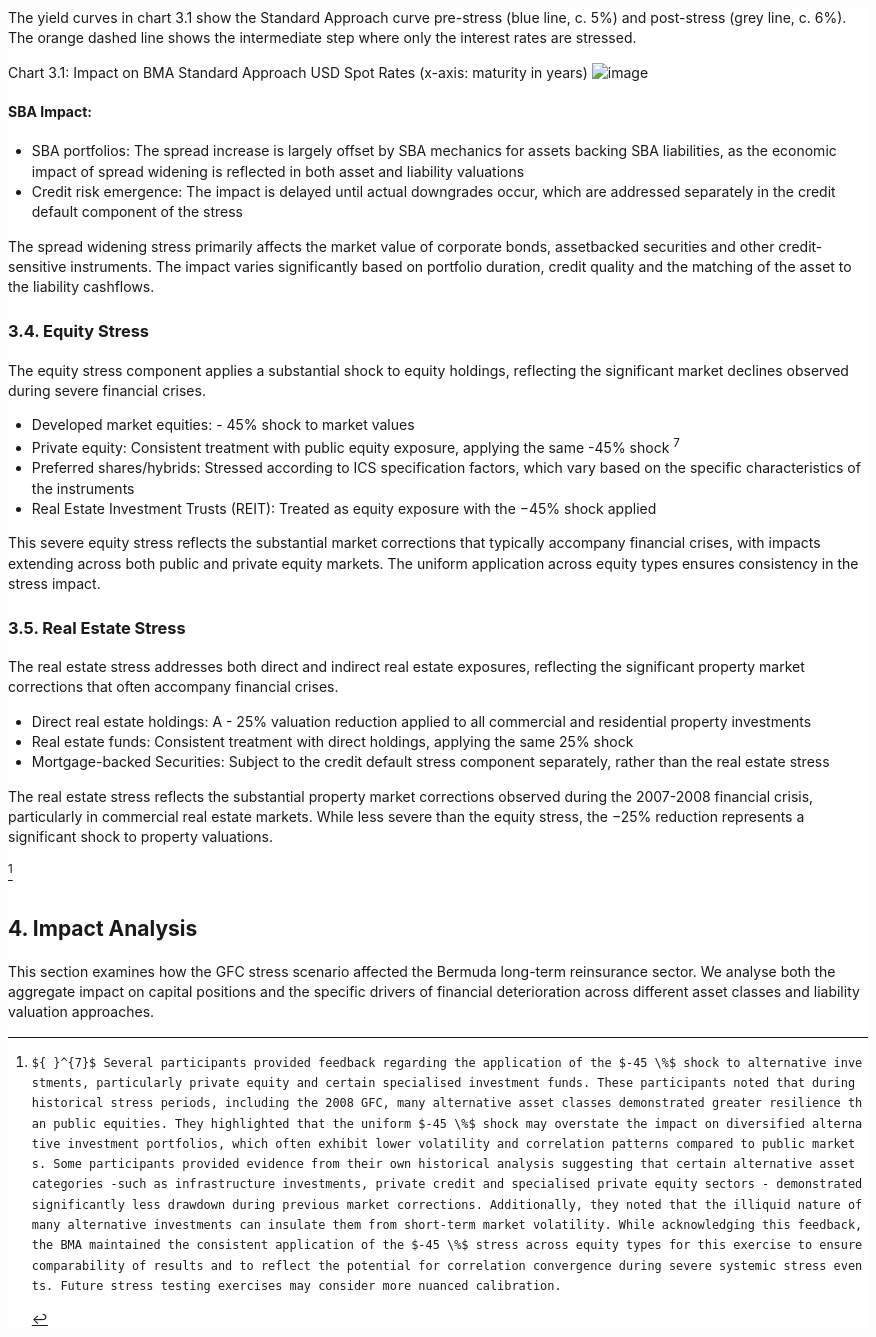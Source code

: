The yield curves in chart 3.1 show the Standard Approach curve pre-stress (blue line, c. 5\%) and post-stress (grey line, c. 6\%). The orange dashed line shows the intermediate step where only the interest rates are stressed.

Chart 3.1: Impact on BMA Standard Approach USD Spot Rates (x-axis: maturity in years)
<img src="https://cdn.mathpix.com/cropped/2025_10_04_1653290cfe02e14b4467g-12.jpg?height=1078&width=1583&top_left_y=859&top_left_x=305" alt="image" style="width:100%;height:auto;">

#### SBA Impact:

- SBA portfolios: The spread increase is largely offset by SBA mechanics for assets backing SBA liabilities, as the economic impact of spread widening is reflected in both asset and liability valuations
- Credit risk emergence: The impact is delayed until actual downgrades occur, which are addressed separately in the credit default component of the stress

The spread widening stress primarily affects the market value of corporate bonds, assetbacked securities and other credit-sensitive instruments. The impact varies significantly based on portfolio duration, credit quality and the matching of the asset to the liability cashflows.

### 3.4. Equity Stress

The equity stress component applies a substantial shock to equity holdings, reflecting the significant market declines observed during severe financial crises.

- Developed market equities: - $45 \%$ shock to market values
- Private equity: Consistent treatment with public equity exposure, applying the same -45\% shock ${ }^{7}$
- Preferred shares/hybrids: Stressed according to ICS specification factors, which vary based on the specific characteristics of the instruments
- Real Estate Investment Trusts (REIT): Treated as equity exposure with the $-45 \%$ shock applied

This severe equity stress reflects the substantial market corrections that typically accompany financial crises, with impacts extending across both public and private equity markets. The uniform application across equity types ensures consistency in the stress impact.

### 3.5. Real Estate Stress

The real estate stress addresses both direct and indirect real estate exposures, reflecting the significant property market corrections that often accompany financial crises.

- Direct real estate holdings: A - $25 \%$ valuation reduction applied to all commercial and residential property investments
- Real estate funds: Consistent treatment with direct holdings, applying the same 25\% shock
- Mortgage-backed Securities: Subject to the credit default stress component separately, rather than the real estate stress

The real estate stress reflects the substantial property market corrections observed during the 2007-2008 financial crisis, particularly in commercial real estate markets. While less severe than the equity stress, the $-25 \%$ reduction represents a significant shock to property valuations.

[^4]
## 4. Impact Analysis

This section examines how the GFC stress scenario affected the Bermuda long-term reinsurance sector. We analyse both the aggregate impact on capital positions and the specific drivers of financial deterioration across different asset classes and liability valuation approaches.


[^0]:    ${ }^{1}$ The terms 'reinsurers' and 'insurers' are used interchangeably in the report. The term 'Long-term (re)insurers' refers to Commercial insurers of class C, D and E.
[^1]:    ${ }^{3}$ The Insurance (Prudential Standards) (Recovery Plan) Rules were issued in 2024, followed by entity scoping and a guidance letter outlining expectations for recovery plan submissions. In 2025, the Authority released a Consultation Paper entitled Guidance Notes for Recovery Planning Requirements for commercial insurers, which builds upon the preliminary guidelines issued in 2024 by providing greater clarity on the standards set out in the Rules without introducing any new requirements.
[^2]:    ${ }^{4}$ The chart rounds UK down to $5 \%$ so the numbers add to $100 \%$.
[^3]:    ${ }^{6}$ See https://www.iais.org/uploads/2023/06/Public-2023-AM-Data-Collection-TechnicalSpecifications.pdf and 2024-ICS-data-collection-Technical-Specifications.pdf
[^4]:    ${ }^{7}$ Several participants provided feedback regarding the application of the $-45 \%$ shock to alternative investments, particularly private equity and certain specialised investment funds. These participants noted that during historical stress periods, including the 2008 GFC, many alternative asset classes demonstrated greater resilience than public equities. They highlighted that the uniform $-45 \%$ shock may overstate the impact on diversified alternative investment portfolios, which often exhibit lower volatility and correlation patterns compared to public markets. Some participants provided evidence from their own historical analysis suggesting that certain alternative asset categories -such as infrastructure investments, private credit and specialised private equity sectors - demonstrated significantly less drawdown during previous market corrections. Additionally, they noted that the illiquid nature of many alternative investments can insulate them from short-term market volatility. While acknowledging this feedback, the BMA maintained the consistent application of the $-45 \%$ stress across equity types for this exercise to ensure comparability of results and to reflect the potential for correlation convergence during severe systemic stress events. Future stress testing exercises may consider more nuanced calibration.
[^5]:    ${ }^{8}$ The BSCR is calibrated to a target criterion that corresponds to a tail value at risk (TVaR) at the $99 \%$ confidence level over a one-year time horizon. This differs from some other regulatory regimes such as Solvency II, which uses a Value at Risk (VaR) at 99.5\% confidence level. The TVaR measure captures the average of all outcomes in the worst 1\% of cases, rather than just the 99th percentile point, providing a more comprehensive view of tail risk.
[^6]:    ${ }^{9}$ This is an under-estimation due to the aggregation of treaties by some participants
[^7]:    ${ }^{10}$ This is an under-estimation due to the aggregation of treaties by some participants
[^8]:    ${ }^{11}$ https://cdn.bma.bm/documents/2024-09-06-12-10-21-Bermuda-Long-Term-Insurance-CollateralStructures.pdf
[^9]:    12 https://content.naic.org/sites/default/files/2024-annual-life-industry-commentary.pdf
[^10]:    ${ }^{15}$ Two reinsurers reported net negative reserves ceded from UK cedents. These are included in the market totals but not in the jurisdiction-specific sections.